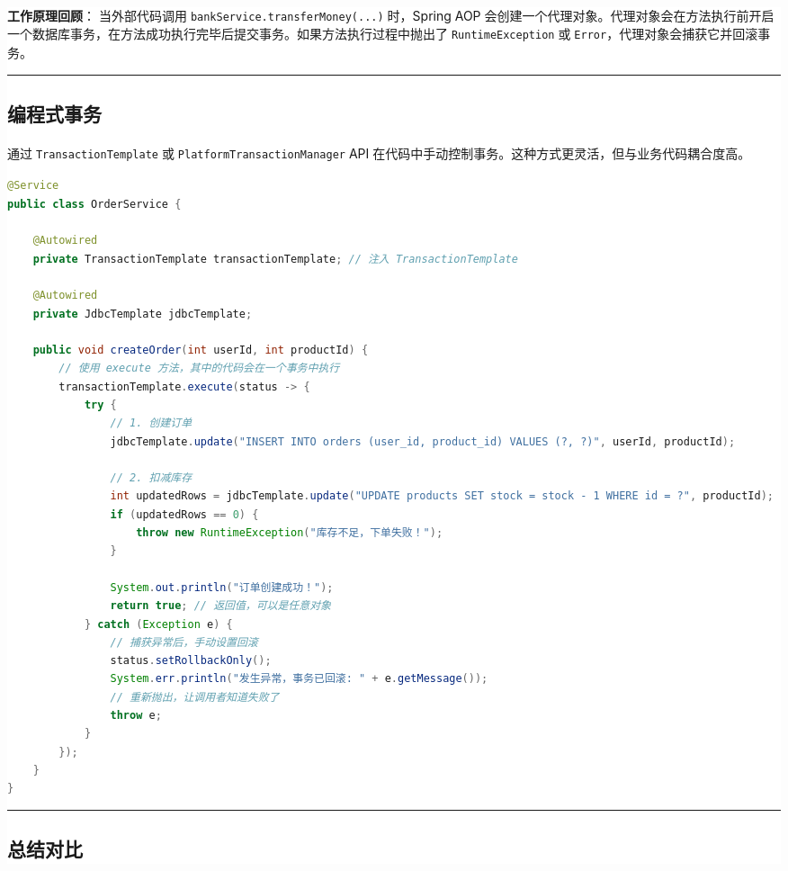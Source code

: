 **工作原理回顾**：
当外部代码调用 `bankService.transferMoney(...)` 时，Spring AOP 会创建一个代理对象。代理对象会在方法执行前开启一个数据库事务，在方法成功执行完毕后提交事务。如果方法执行过程中抛出了 `RuntimeException` 或 `Error`，代理对象会捕获它并回滚事务。

---

## 编程式事务

通过 `TransactionTemplate` 或 `PlatformTransactionManager` API 在代码中手动控制事务。这种方式更灵活，但与业务代码耦合度高。

```java
@Service
public class OrderService {

    @Autowired
    private TransactionTemplate transactionTemplate; // 注入 TransactionTemplate

    @Autowired
    private JdbcTemplate jdbcTemplate;

    public void createOrder(int userId, int productId) {
        // 使用 execute 方法，其中的代码会在一个事务中执行
        transactionTemplate.execute(status -> {
            try {
                // 1. 创建订单
                jdbcTemplate.update("INSERT INTO orders (user_id, product_id) VALUES (?, ?)", userId, productId);
                
                // 2. 扣减库存
                int updatedRows = jdbcTemplate.update("UPDATE products SET stock = stock - 1 WHERE id = ?", productId);
                if (updatedRows == 0) {
                    throw new RuntimeException("库存不足，下单失败！");
                }
                
                System.out.println("订单创建成功！");
                return true; // 返回值，可以是任意对象
            } catch (Exception e) {
                // 捕获异常后，手动设置回滚
                status.setRollbackOnly();
                System.err.println("发生异常，事务已回滚: " + e.getMessage());
                // 重新抛出，让调用者知道失败了
                throw e; 
            }
        });
    }
}
```

---

## 总结对比
